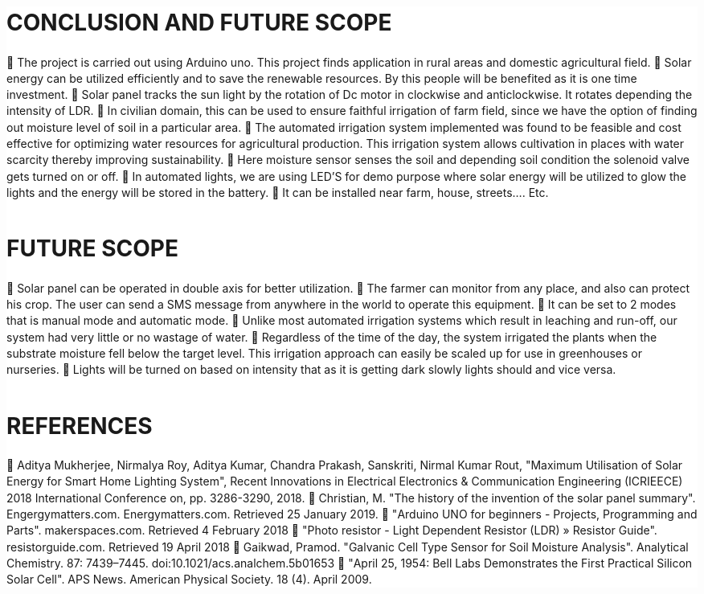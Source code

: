 # CONCLUSION AND FUTURE SCOPE

	The project is carried out using Arduino uno. This project finds application in rural areas and domestic agricultural field.
	Solar energy can be utilized efficiently and to save the renewable resources. By this people will be benefited as it is one time investment.
	Solar panel tracks the sun light by the rotation of Dc motor in clockwise and anticlockwise. It rotates depending the intensity of LDR.
	In civilian domain, this can be used to ensure faithful irrigation of farm field, since we have the option of finding out moisture level of soil in a particular area.
	The automated irrigation system implemented was found to be feasible and cost effective for optimizing water resources for agricultural production. This irrigation system allows cultivation in places with water scarcity thereby improving sustainability.
	Here moisture sensor senses the soil and depending soil condition the solenoid valve gets turned on or off.
	In automated lights, we are using LED’S for demo purpose where solar energy will be utilized to glow the lights and the energy will be stored in the battery.
	It can be installed near farm, house, streets…. Etc.

# FUTURE SCOPE

	Solar panel can be operated in double axis for better utilization.
	The farmer can monitor from any place, and also can protect his crop. The user can send a SMS message from anywhere in the world to operate this equipment.
	It can be set to 2 modes that is manual mode and automatic mode.
	Unlike most automated irrigation systems which result in leaching and run-off, our system had very little or no wastage of water.
	Regardless of the time of the day, the system irrigated the plants when the substrate moisture fell below the target level. This irrigation approach can easily be scaled up for use in greenhouses or nurseries.
	Lights will be turned on based on intensity that as it is getting dark slowly lights should and vice versa.

# REFERENCES

	Aditya Mukherjee, Nirmalya Roy, Aditya Kumar, Chandra Prakash, Sanskriti, Nirmal Kumar Rout, "Maximum Utilisation of Solar Energy for Smart Home Lighting System", Recent Innovations in Electrical Electronics & Communication Engineering (ICRIEECE) 2018 International Conference on, pp. 3286-3290, 2018.
	Christian, M. "The history of the invention of the solar panel summary". Engergymatters.com. Energymatters.com. Retrieved 25 January 2019.
	"Arduino UNO for beginners - Projects, Programming and Parts". makerspaces.com. Retrieved 4 February 2018
	"Photo resistor - Light Dependent Resistor (LDR) » Resistor Guide". resistorguide.com. Retrieved 19 April 2018
	Gaikwad, Pramod. "Galvanic Cell Type Sensor for Soil Moisture
Analysis". Analytical Chemistry. 87: 7439–7445. doi:10.1021/acs.analchem.5b01653
	"April 25, 1954: Bell Labs Demonstrates the First Practical Silicon Solar Cell". APS News. American Physical Society. 18 (4). April 2009.


